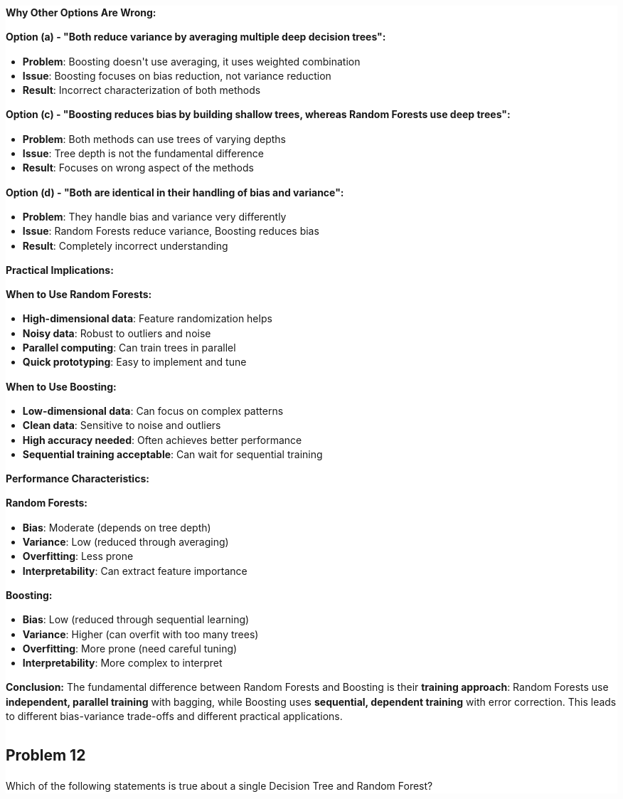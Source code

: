 **Why Other Options Are Wrong:**

**Option (a) - "Both reduce variance by averaging multiple deep decision trees":**
- **Problem**: Boosting doesn't use averaging, it uses weighted combination
- **Issue**: Boosting focuses on bias reduction, not variance reduction
- **Result**: Incorrect characterization of both methods

**Option (c) - "Boosting reduces bias by building shallow trees, whereas Random Forests use deep trees":**
- **Problem**: Both methods can use trees of varying depths
- **Issue**: Tree depth is not the fundamental difference
- **Result**: Focuses on wrong aspect of the methods

**Option (d) - "Both are identical in their handling of bias and variance":**
- **Problem**: They handle bias and variance very differently
- **Issue**: Random Forests reduce variance, Boosting reduces bias
- **Result**: Completely incorrect understanding

**Practical Implications:**

**When to Use Random Forests:**
- **High-dimensional data**: Feature randomization helps
- **Noisy data**: Robust to outliers and noise
- **Parallel computing**: Can train trees in parallel
- **Quick prototyping**: Easy to implement and tune

**When to Use Boosting:**
- **Low-dimensional data**: Can focus on complex patterns
- **Clean data**: Sensitive to noise and outliers
- **High accuracy needed**: Often achieves better performance
- **Sequential training acceptable**: Can wait for sequential training

**Performance Characteristics:**

**Random Forests:**
- **Bias**: Moderate (depends on tree depth)
- **Variance**: Low (reduced through averaging)
- **Overfitting**: Less prone
- **Interpretability**: Can extract feature importance

**Boosting:**
- **Bias**: Low (reduced through sequential learning)
- **Variance**: Higher (can overfit with too many trees)
- **Overfitting**: More prone (need careful tuning)
- **Interpretability**: More complex to interpret

**Conclusion:**
The fundamental difference between Random Forests and Boosting is their **training approach**: Random Forests use **independent, parallel training** with bagging, while Boosting uses **sequential, dependent training** with error correction. This leads to different bias-variance trade-offs and different practical applications.

## Problem 12

Which of the following statements is true about a single Decision Tree and Random Forest?
